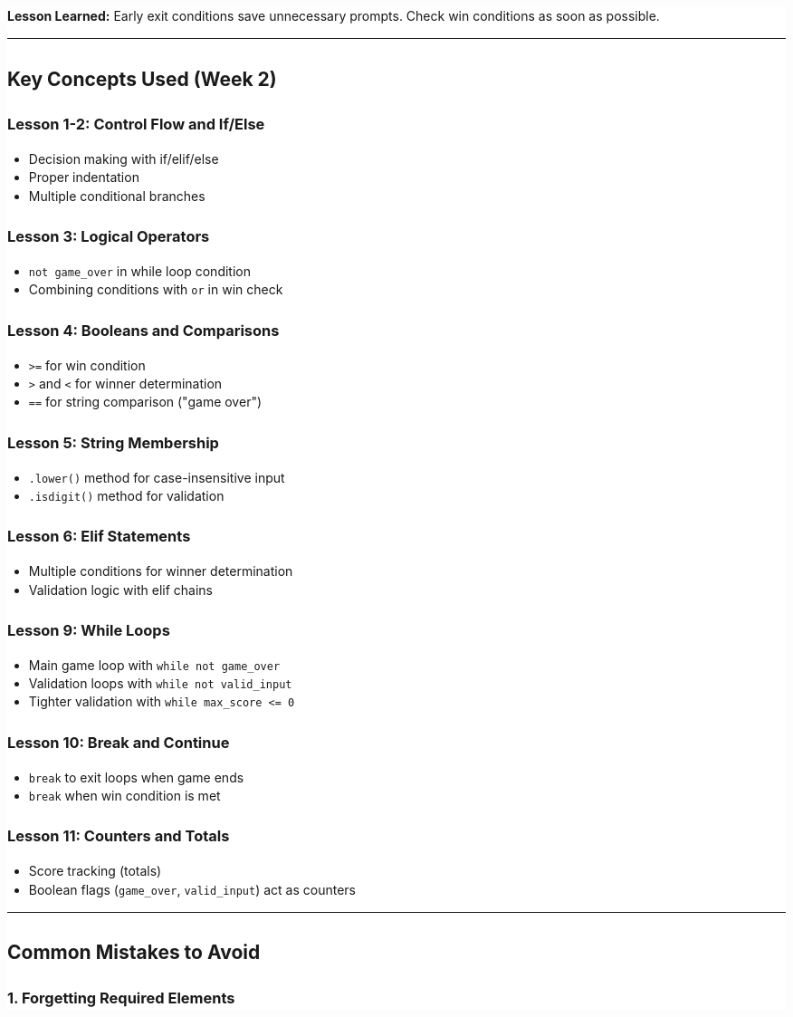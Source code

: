 **Lesson Learned:** Early exit conditions save unnecessary prompts. Check win conditions as soon as possible.

---

## Key Concepts Used (Week 2)

### Lesson 1-2: Control Flow and If/Else
- Decision making with if/elif/else
- Proper indentation
- Multiple conditional branches

### Lesson 3: Logical Operators
- `not game_over` in while loop condition
- Combining conditions with `or` in win check

### Lesson 4: Booleans and Comparisons
- `>=` for win condition
- `>` and `<` for winner determination
- `==` for string comparison ("game over")

### Lesson 5: String Membership
- `.lower()` method for case-insensitive input
- `.isdigit()` method for validation

### Lesson 6: Elif Statements
- Multiple conditions for winner determination
- Validation logic with elif chains

### Lesson 9: While Loops
- Main game loop with `while not game_over`
- Validation loops with `while not valid_input`
- Tighter validation with `while max_score <= 0`

### Lesson 10: Break and Continue
- `break` to exit loops when game ends
- `break` when win condition is met

### Lesson 11: Counters and Totals
- Score tracking (totals)
- Boolean flags (`game_over`, `valid_input`) act as counters

---

## Common Mistakes to Avoid

### 1. Forgetting Required Elements
